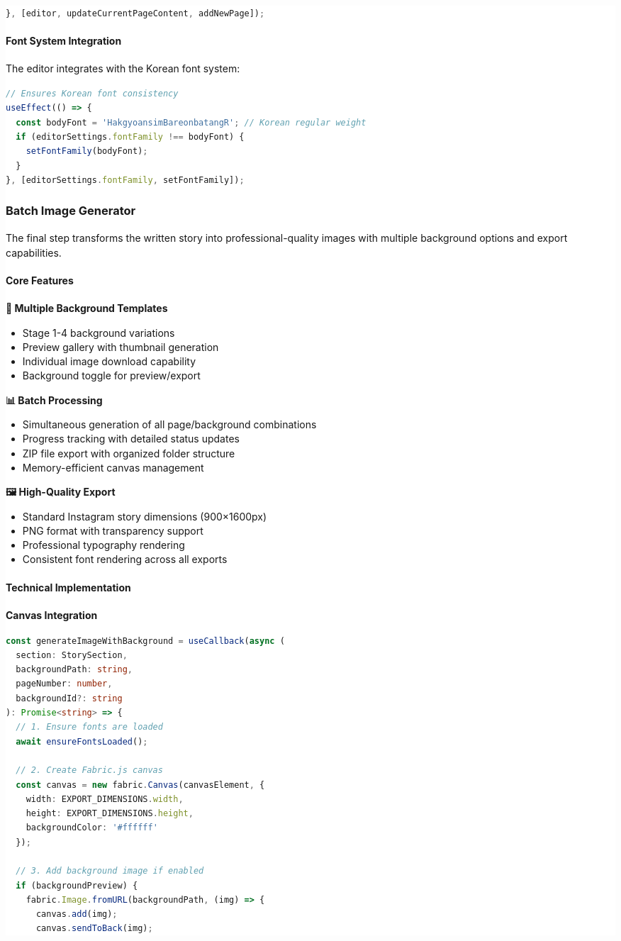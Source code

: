 ```typescript
}, [editor, updateCurrentPageContent, addNewPage]);
```

#### Font System Integration

The editor integrates with the Korean font system:

```typescript
// Ensures Korean font consistency
useEffect(() => {
  const bodyFont = 'HakgyoansimBareonbatangR'; // Korean regular weight
  if (editorSettings.fontFamily !== bodyFont) {
    setFontFamily(bodyFont);
  }
}, [editorSettings.fontFamily, setFontFamily]);
```

### Batch Image Generator

The final step transforms the written story into professional-quality images with multiple background options and export capabilities.

#### Core Features

**🎨 Multiple Background Templates**
- Stage 1-4 background variations
- Preview gallery with thumbnail generation
- Individual image download capability
- Background toggle for preview/export

**📊 Batch Processing**
- Simultaneous generation of all page/background combinations
- Progress tracking with detailed status updates
- ZIP file export with organized folder structure
- Memory-efficient canvas management

**🖼️ High-Quality Export**
- Standard Instagram story dimensions (900×1600px)
- PNG format with transparency support
- Professional typography rendering
- Consistent font rendering across all exports

#### Technical Implementation

**Canvas Integration**
```typescript
const generateImageWithBackground = useCallback(async (
  section: StorySection,
  backgroundPath: string,
  pageNumber: number,
  backgroundId?: string
): Promise<string> => {
  // 1. Ensure fonts are loaded
  await ensureFontsLoaded();
  
  // 2. Create Fabric.js canvas
  const canvas = new fabric.Canvas(canvasElement, {
    width: EXPORT_DIMENSIONS.width,
    height: EXPORT_DIMENSIONS.height,
    backgroundColor: '#ffffff'
  });
  
  // 3. Add background image if enabled
  if (backgroundPreview) {
    fabric.Image.fromURL(backgroundPath, (img) => {
      canvas.add(img);
      canvas.sendToBack(img);
```